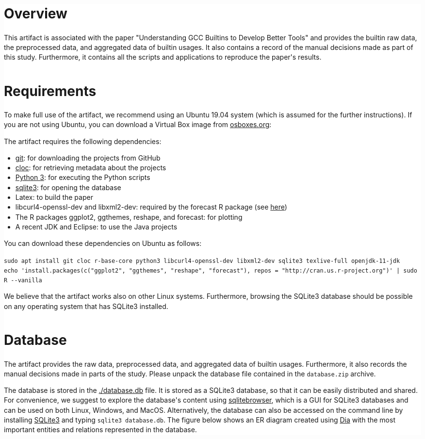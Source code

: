 # Overview

This artifact is associated with the paper "Understanding GCC Builtins to Develop Better Tools" and provides the builtin raw data, the preprocessed data, and aggregated data of builtin usages. It also contains a record of the manual decisions made as part of this study. Furthermore, it contains all the scripts and applications to reproduce the paper's results.

# Requirements

To make full use of the artifact, we recommend using an Ubuntu 19.04 system (which is assumed for the further instructions). If you are not using Ubuntu, you can download a Virtual Box image from [osboxes.org](https://www.osboxes.org/ubuntu/):

The artifact requires the following dependencies:
* [git](https://git-scm.com/): for downloading the projects from GitHub
* [cloc](https://github.com/AlDanial/cloc): for retrieving metadata about the projects
* [Python 3](https://www.python.org/): for executing the Python scripts
* [sqlite3](https://www.sqlite.org/index.html): for opening the database
* Latex: to build the paper
* libcurl4-openssl-dev and libxml2-dev: required by the forecast R package (see [here](https://stackoverflow.com/questions/41940778/forecast-library-cant-be-installed))
* The R packages ggplot2, ggthemes, reshape, and forecast: for plotting
* A recent JDK and Eclipse: to use the Java projects

You can download these dependencies on Ubuntu as follows:

```
sudo apt install git cloc r-base-core python3 libcurl4-openssl-dev libxml2-dev sqlite3 texlive-full openjdk-11-jdk
echo 'install.packages(c("ggplot2", "ggthemes", "reshape", "forecast"), repos = "http://cran.us.r-project.org")' | sudo R --vanilla
```

We believe that the artifact works also on other Linux systems. Furthermore, browsing the SQLite3 database should be possible on any operating system that has SQLite3 installed.

# Database

The artifact provides the raw data, preprocessed data, and aggregated data of builtin usages. Furthermore, it also records the manual decisions made in parts of the study. Please unpack the database file contained in the `database.zip` archive.

The database is stored in the [./database.db](./database.db) file. It is stored as a SQLite3 database, so that it can be easily distributed and shared. For convenience, we suggest to explore the database's content using [sqlitebrowser](https://sqlitebrowser.org/dl/), which is a GUI for SQLite3 databases and can be used on both Linux, Windows, and MacOS. Alternatively, the database can also be accessed on the command line by installing [SQLite3](https://www.sqlite.org/index.html) and typing `sqlite3 database.db`. The figure below shows an ER diagram created using [Dia](http://dia-installer.de/shapes/ER/index.html.en) with the most important entities and relations represented in the database.
